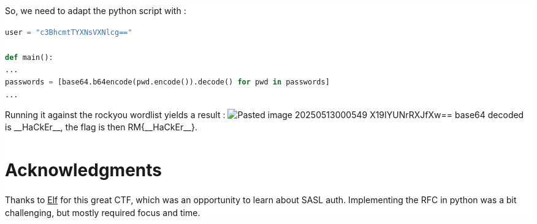 So, we need to adapt the python script with :
```python
user = "c3BhcmtTYXNsVXNlcg=="

def main():
...
passwords = [base64.b64encode(pwd.encode()).decode() for pwd in passwords]
...
```

Running it against the rockyou wordlist yields a result : 
![Pasted image 20250513000549](https://github.com/user-attachments/assets/c5c2dbfa-7acd-465b-87b1-c72ca282a55f)
X19IYUNrRXJfXw== base64 decoded is \_\_HaCkEr\_\_, the flag is then RM{\_\_HaCkEr\_\_}.

# Acknowledgments

Thanks to [Elf](https://cypelf.fr/) for this great CTF, which was an opportunity to learn about SASL auth. Implementing the RFC in python was a bit challenging, but mostly required focus and time.

